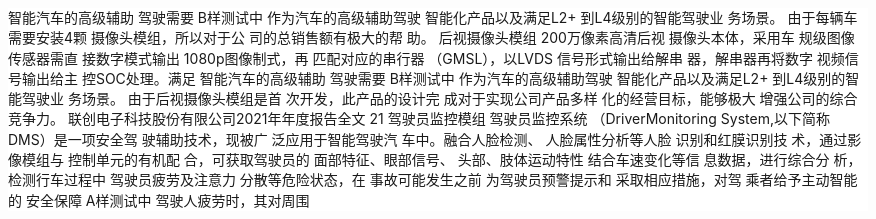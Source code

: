 智能汽车的高级辅助
驾驶需要
B样测试中
作为汽车的高级辅助驾驶
智能化产品以及满足L2+
到L4级别的智能驾驶业
务场景。
由于每辆车需要安装4颗
摄像头模组，所以对于公
司的总销售额有极大的帮
助。
后视摄像头模组
200万像素高清后视
摄像头本体，采用车
规级图像传感器需直
接数字模式输出
1080p图像制式，再
匹配对应的串行器
（GMSL），以LVDS
信号形式输出给解串
器，解串器再将数字
视频信号输出给主
控SOC处理。满足
智能汽车的高级辅助
驾驶需要
B样测试中
作为汽车的高级辅助驾驶
智能化产品以及满足L2+
到L4级别的智能驾驶业
务场景。
由于后视摄像头模组是首
次开发，此产品的设计完
成对于实现公司产品多样
化的经营目标，能够极大
增强公司的综合竞争力。
联创电子科技股份有限公司2021年年度报告全文
21
驾驶员监控模组
驾驶员监控系统
（DriverMonitoring
System,以下简称
DMS）是一项安全驾
驶辅助技术，现被广
泛应用于智能驾驶汽
车中。融合人脸检测、
人脸属性分析等人脸
识别和红膜识别技
术，通过影像模组与
控制单元的有机配
合，可获取驾驶员的
面部特征、眼部信号、
头部、肢体运动特性
结合车速变化等信
息数据，进行综合分
析，检测行车过程中
驾驶员疲劳及注意力
分散等危险状态，在
事故可能发生之前
为驾驶员预警提示和
采取相应措施，对驾
乘者给予主动智能的
安全保障
A样测试中
驾驶人疲劳时，其对周围